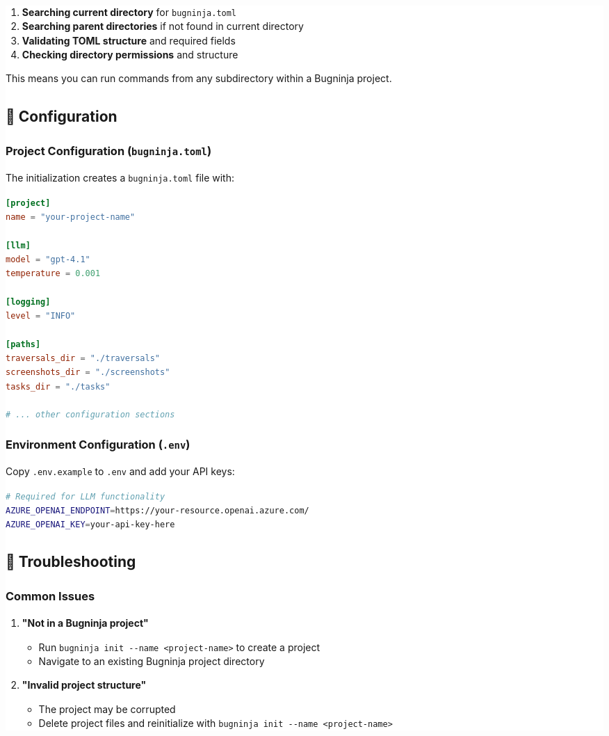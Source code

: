1. **Searching current directory** for `bugninja.toml`
2. **Searching parent directories** if not found in current directory
3. **Validating TOML structure** and required fields
4. **Checking directory permissions** and structure

This means you can run commands from any subdirectory within a Bugninja project.

## 🔧 Configuration

### **Project Configuration (`bugninja.toml`)**

The initialization creates a `bugninja.toml` file with:

```toml
[project]
name = "your-project-name"

[llm]
model = "gpt-4.1"
temperature = 0.001

[logging]
level = "INFO"

[paths]
traversals_dir = "./traversals"
screenshots_dir = "./screenshots"
tasks_dir = "./tasks"

# ... other configuration sections
```

### **Environment Configuration (`.env`)**

Copy `.env.example` to `.env` and add your API keys:

```bash
# Required for LLM functionality
AZURE_OPENAI_ENDPOINT=https://your-resource.openai.azure.com/
AZURE_OPENAI_KEY=your-api-key-here
```

## 🚨 Troubleshooting

### **Common Issues**

1. **"Not in a Bugninja project"**
   - Run `bugninja init --name <project-name>` to create a project
   - Navigate to an existing Bugninja project directory

2. **"Invalid project structure"**
   - The project may be corrupted
   - Delete project files and reinitialize with `bugninja init --name <project-name>`
